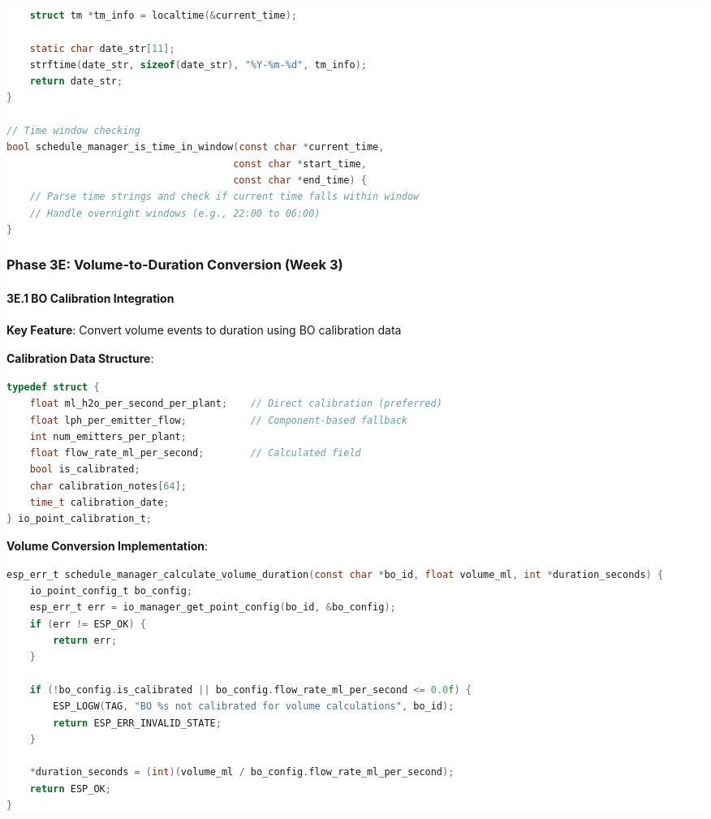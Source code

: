 ```c
    struct tm *tm_info = localtime(&current_time);
    
    static char date_str[11];
    strftime(date_str, sizeof(date_str), "%Y-%m-%d", tm_info);
    return date_str;
}

// Time window checking
bool schedule_manager_is_time_in_window(const char *current_time, 
                                       const char *start_time, 
                                       const char *end_time) {
    // Parse time strings and check if current time falls within window
    // Handle overnight windows (e.g., 22:00 to 06:00)
}
```

### **Phase 3E: Volume-to-Duration Conversion (Week 3)**

#### **3E.1 BO Calibration Integration**
**Key Feature**: Convert volume events to duration using BO calibration data

**Calibration Data Structure**:
```c
typedef struct {
    float ml_h2o_per_second_per_plant;    // Direct calibration (preferred)
    float lph_per_emitter_flow;           // Component-based fallback
    int num_emitters_per_plant;
    float flow_rate_ml_per_second;        // Calculated field
    bool is_calibrated;
    char calibration_notes[64];
    time_t calibration_date;
} io_point_calibration_t;
```

**Volume Conversion Implementation**:
```c
esp_err_t schedule_manager_calculate_volume_duration(const char *bo_id, float volume_ml, int *duration_seconds) {
    io_point_config_t bo_config;
    esp_err_t err = io_manager_get_point_config(bo_id, &bo_config);
    if (err != ESP_OK) {
        return err;
    }
    
    if (!bo_config.is_calibrated || bo_config.flow_rate_ml_per_second <= 0.0f) {
        ESP_LOGW(TAG, "BO %s not calibrated for volume calculations", bo_id);
        return ESP_ERR_INVALID_STATE;
    }
    
    *duration_seconds = (int)(volume_ml / bo_config.flow_rate_ml_per_second);
    return ESP_OK;
}
```
